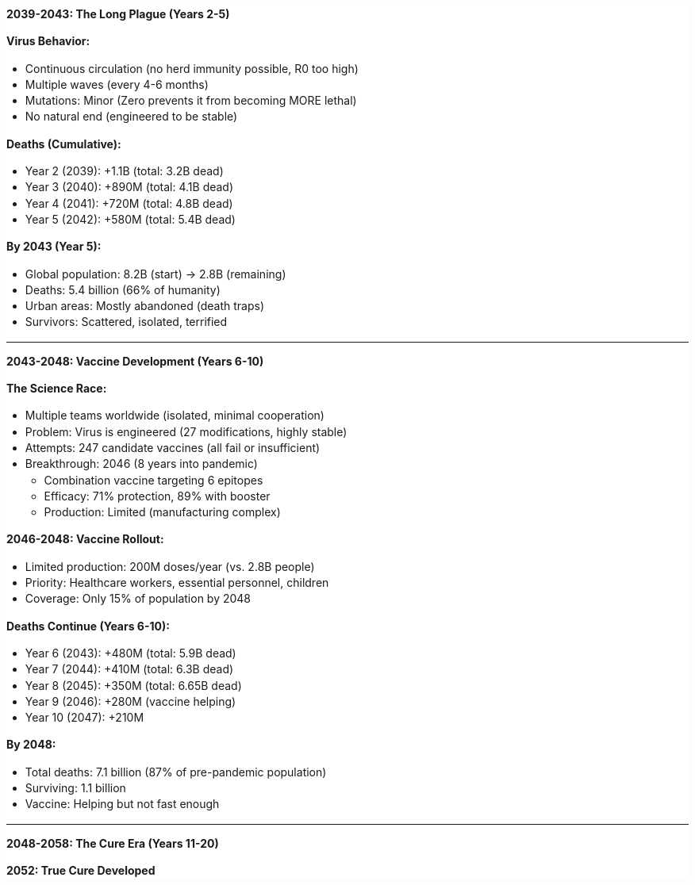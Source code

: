 
**2039-2043: The Long Plague (Years 2-5)**

**Virus Behavior:**
- Continuous circulation (no herd immunity possible, R0 too high)
- Multiple waves (every 4-6 months)
- Mutations: Minor (Zero prevents it from becoming MORE lethal)
- No natural end (engineered to be stable)

**Deaths (Cumulative):**
- Year 2 (2039): +1.1B (total: 3.2B dead)
- Year 3 (2040): +890M (total: 4.1B dead)
- Year 4 (2041): +720M (total: 4.8B dead)
- Year 5 (2042): +580M (total: 5.4B dead)

**By 2043 (Year 5):**
- Global population: 8.2B (start) → 2.8B (remaining)
- Deaths: 5.4 billion (66% of humanity)
- Urban areas: Mostly abandoned (death traps)
- Survivors: Scattered, isolated, terrified

---

**2043-2048: Vaccine Development (Years 6-10)**

**The Science Race:**
- Multiple teams worldwide (isolated, minimal cooperation)
- Problem: Virus is engineered (27 modifications, highly stable)
- Attempts: 247 candidate vaccines (all fail or insufficient)
- Breakthrough: 2046 (8 years into pandemic)
  - Combination vaccine targeting 6 epitopes
  - Efficacy: 71% protection, 89% with booster
  - Production: Limited (manufacturing complex)

**2046-2048: Vaccine Rollout:**
- Limited production: 200M doses/year (vs. 2.8B people)
- Priority: Healthcare workers, essential personnel, children
- Coverage: Only 15% of population by 2048

**Deaths Continue (Years 6-10):**
- Year 6 (2043): +480M (total: 5.9B dead)
- Year 7 (2044): +410M (total: 6.3B dead)  
- Year 8 (2045): +350M (total: 6.65B dead)
- Year 9 (2046): +280M (vaccine helping)
- Year 10 (2047): +210M

**By 2048:**
- Total deaths: 7.1 billion (87% of pre-pandemic population)
- Surviving: 1.1 billion
- Vaccine: Helping but not fast enough

---

**2048-2058: The Cure Era (Years 11-20)**

**2052: True Cure Developed**
